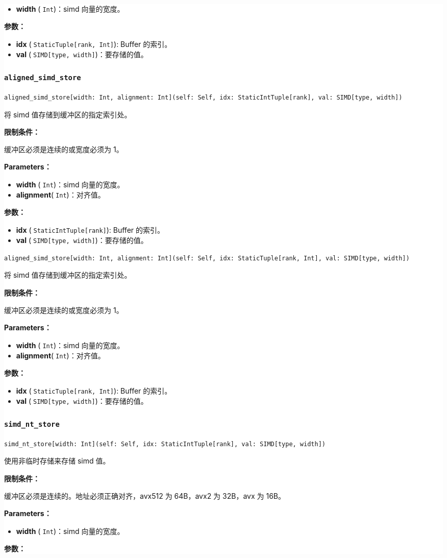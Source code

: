 * **width** ( `Int`)：simd 向量的宽度。

**参数：**

* **idx** ( `StaticTuple[rank, Int]`): Buffer 的索引。
* **val** ( `SIMD[type, width]`)：要存储的值。

### `aligned_simd_store`[](#aligned_simd_store-1)

`aligned_simd_store[width: Int, alignment: Int](self: Self, idx: StaticIntTuple[rank], val: SIMD[type, width])`

将 simd 值存储到缓冲区的指定索引处。

**限制条件：**

缓冲区必须是连续的或宽度必须为 1。

**Parameters：**

* **width** ( `Int`)：simd 向量的宽度。
* **alignment**( `Int`)：对齐值。

**参数：**

* **idx** ( `StaticIntTuple[rank]`): Buffer 的索引。
* **val** ( `SIMD[type, width]`)：要存储的值。

`aligned_simd_store[width: Int, alignment: Int](self: Self, idx: StaticTuple[rank, Int], val: SIMD[type, width])`

将 simd 值存储到缓冲区的指定索引处。

**限制条件：**

缓冲区必须是连续的或宽度必须为 1。

**Parameters：**

* **width** ( `Int`)：simd 向量的宽度。
* **alignment**( `Int`)：对齐值。

**参数：**

* **idx** ( `StaticTuple[rank, Int]`): Buffer 的索引。
* **val** ( `SIMD[type, width]`)：要存储的值。

### `simd_nt_store`[](#simd_nt_store-1)

`simd_nt_store[width: Int](self: Self, idx: StaticIntTuple[rank], val: SIMD[type, width])`

使用非临时存储来存储 simd 值。

**限制条件：**

缓冲区必须是连续的。地址必须正确对齐，avx512 为 64B，avx2 为 32B，avx 为 16B。

**Parameters：**

* **width** ( `Int`)：simd 向量的宽度。

**参数：**
